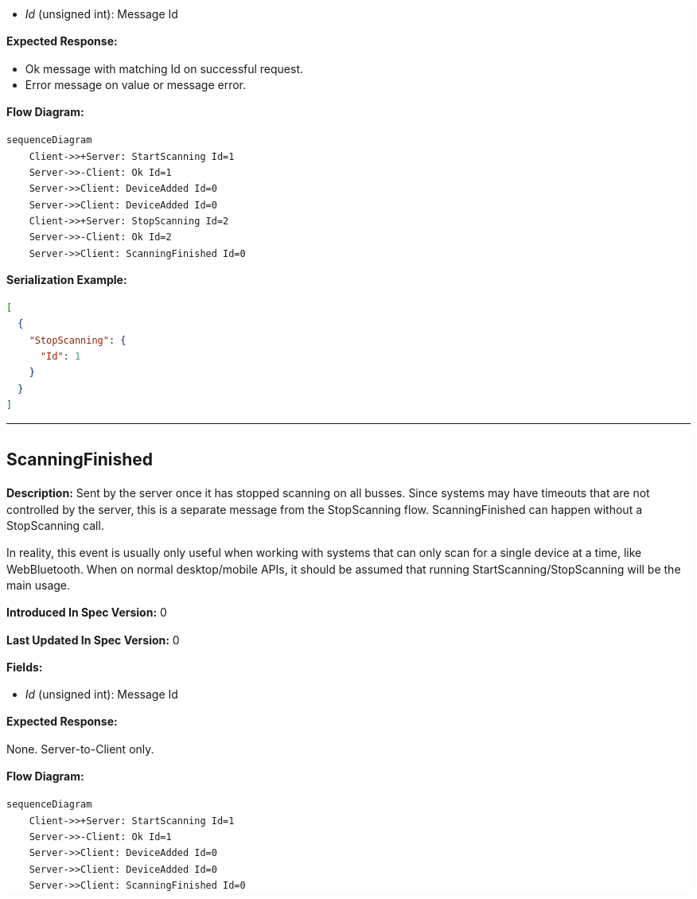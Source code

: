 * _Id_ (unsigned int): Message Id

**Expected Response:**

* Ok message with matching Id on successful request.
* Error message on value or message error.

**Flow Diagram:**

```mermaid
sequenceDiagram
    Client->>+Server: StartScanning Id=1
    Server->>-Client: Ok Id=1
    Server->>Client: DeviceAdded Id=0
    Server->>Client: DeviceAdded Id=0
    Client->>+Server: StopScanning Id=2
    Server->>-Client: Ok Id=2
    Server->>Client: ScanningFinished Id=0
```

**Serialization Example:**

```json
[
  {
    "StopScanning": {
      "Id": 1
    }
  }
]
```
---
## ScanningFinished

**Description:** Sent by the server once it has stopped scanning on all busses. Since systems may
have timeouts that are not controlled by the server, this is a separate message from the
StopScanning flow. ScanningFinished can happen without a StopScanning call.

In reality, this event is usually only useful when working with systems that can only scan for a single device at a time, like WebBluetooth. When on normal desktop/mobile APIs, it should be assumed that running StartScanning/StopScanning will be the main usage.

**Introduced In Spec Version:** 0

**Last Updated In Spec Version:** 0

**Fields:**

* _Id_ (unsigned int): Message Id

**Expected Response:**

None. Server-to-Client only.

**Flow Diagram:**

```mermaid
sequenceDiagram
    Client->>+Server: StartScanning Id=1
    Server->>-Client: Ok Id=1
    Server->>Client: DeviceAdded Id=0
    Server->>Client: DeviceAdded Id=0
    Server->>Client: ScanningFinished Id=0
```
